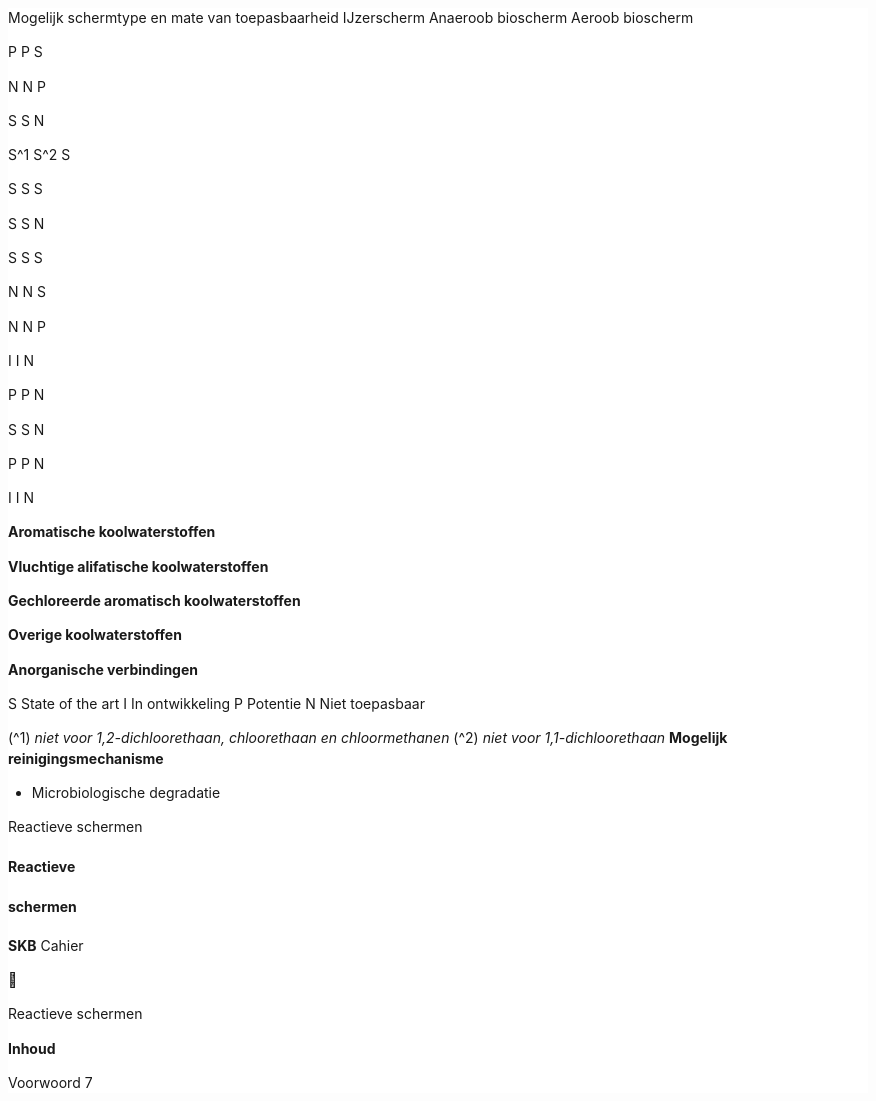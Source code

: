  Mogelijk schermtype en mate van toepasbaarheid IJzerscherm Anaeroob bioscherm Aeroob bioscherm 

 P P S 

 N N P 

 S S N 

 S^1 S^2 S 

 S S S 

 S S N 

 S S S 

 N N S 

 N N P 

 I I N 

 P P N 

 S S N 

 P P N 

 I I N 

**Aromatische koolwaterstoffen** 

**Vluchtige alifatische koolwaterstoffen** 

**Gechloreerde aromatisch koolwaterstoffen** 

**Overige koolwaterstoffen** 

**Anorganische verbindingen** 

 S State of the art I In ontwikkeling P Potentie N Niet toepasbaar 

(^1) _niet voor 1,2-dichloorethaan, chloorethaan en chloormethanen_ (^2) _niet voor 1,1-dichloorethaan_ **Mogelijk reinigingsmechanisme** 

- Microbiologische degradatie 


 Reactieve schermen 

#### Reactieve 

#### schermen 


**SKB** Cahier 

  

 Reactieve schermen 

**Inhoud** 

 Voorwoord 7 
